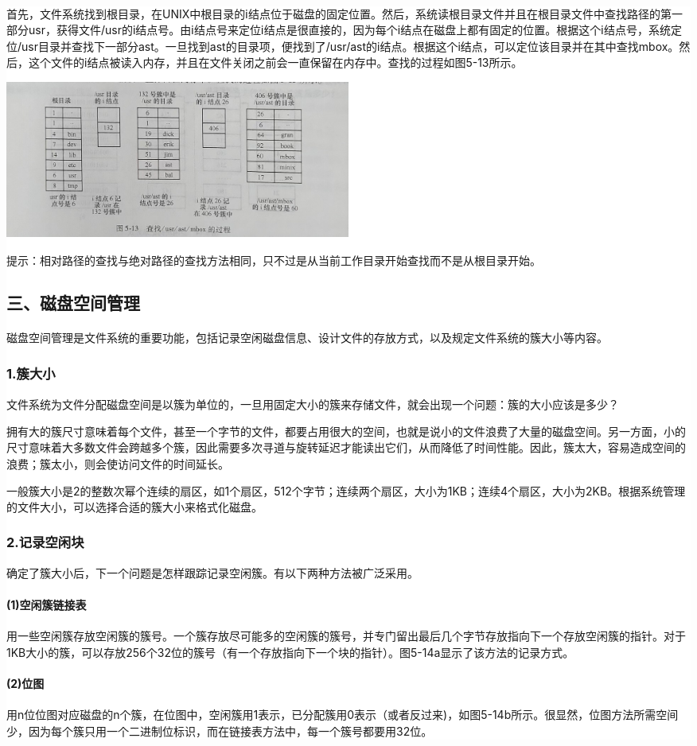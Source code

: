 首先，文件系统找到根目录，在UNIX中根目录的ⅰ结点位于磁盘的固定位置。然后，系统读根目录文件并且在根目录文件中查找路径的第一部分usr，获得文件/usr的i结点号。由ⅰ结点号来定位ⅰ结点是很直接的，因为每个i结点在磁盘上都有固定的位置。根据这个ⅰ结点号，系统定位/usr目录并查找下一部分ast。一旦找到ast的目录项，便找到了/usr/ast的i结点。根据这个i结点，可以定位该目录并在其中查找mbox。然后，这个文件的i结点被读入内存，并且在文件关闭之前会一直保留在内存中。查找的过程如图5-13所示。

<img src="../images/czxtgl_05_2_3.jpeg" width=50%/>

提示：相对路径的查找与绝对路径的查找方法相同，只不过是从当前工作目录开始查找而不是从根目录开始。

## 三、磁盘空间管理

磁盘空间管理是文件系统的重要功能，包括记录空闲磁盘信息、设计文件的存放方式，以及规定文件系统的簇大小等内容。

### 1.簇大小

文件系统为文件分配磁盘空间是以簇为单位的，一旦用固定大小的簇来存储文件，就会出现一个问题：簇的大小应该是多少？

拥有大的簇尺寸意味着每个文件，甚至一个字节的文件，都要占用很大的空间，也就是说小的文件浪费了大量的磁盘空间。另一方面，小的尺寸意味着大多数文件会跨越多个簇，因此需要多次寻道与旋转延迟才能读出它们，从而降低了时间性能。因此，簇太大，容易造成空间的浪费；簇太小，则会使访问文件的时间延长。

一般簇大小是2的整数次幂个连续的扇区，如1个扇区，512个字节；连续两个扇区，大小为1KB；连续4个扇区，大小为2KB。根据系统管理的文件大小，可以选择合适的簇大小来格式化磁盘。

### 2.记录空闲块

确定了簇大小后，下一个问题是怎样跟踪记录空闲簇。有以下两种方法被广泛采用。

#### (1)空闲簇链接表

用一些空闲簇存放空闲簇的簇号。一个簇存放尽可能多的空闲簇的簇号，并专门留出最后几个字节存放指向下一个存放空闲簇的指针。对于1KB大小的簇，可以存放256个32位的簇号（有一个存放指向下一个块的指针）。图5-14a显示了该方法的记录方式。

#### (2)位图

用n位位图对应磁盘的n个簇，在位图中，空闲簇用1表示，已分配簇用0表示（或者反过来)，如图5-14b所示。很显然，位图方法所需空间少，因为每个簇只用一个二进制位标识，而在链接表方法中，每一个簇号都要用32位。
